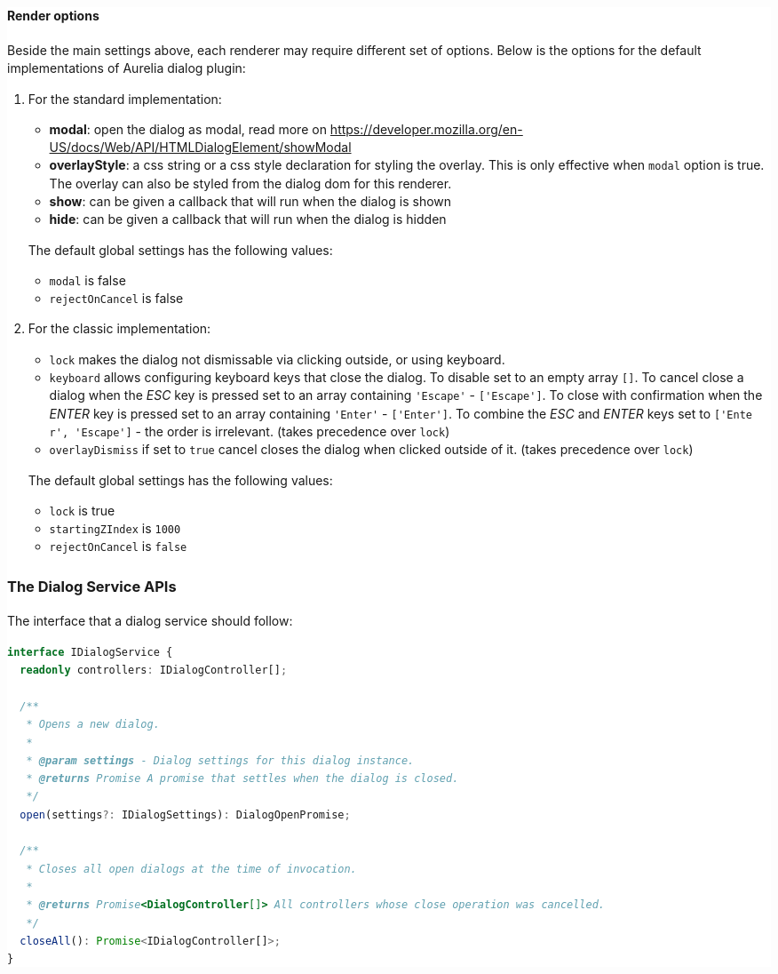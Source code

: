 #### Render options

Beside the main settings above, each renderer may require different set of options. Below is the options for the default implementations of Aurelia dialog plugin:
1. For the standard implementation:
    * **modal**: open the dialog as modal, read more on https://developer.mozilla.org/en-US/docs/Web/API/HTMLDialogElement/showModal
    * **overlayStyle**: a css string or a css style declaration for styling the overlay. This is only effective when `modal` option is true. The overlay can also be styled from the dialog dom for this renderer.
    * **show**: can be given a callback that will run when the dialog is shown
    * **hide**: can be given a callback that will run when the dialog is hidden

    The default global settings has the following values:
    * `modal` is false
    * `rejectOnCancel` is false
  
2. For the classic implementation:
    * `lock` makes the dialog not dismissable via clicking outside, or using keyboard.
    * `keyboard` allows configuring keyboard keys that close the dialog. To disable set to an empty array `[]`. To cancel close a dialog when the _ESC_ key is pressed set to an array containing `'Escape'` - `['Escape']`. To close with confirmation when the _ENTER_ key is pressed set to an array containing `'Enter'` - `['Enter']`. To combine the _ESC_ and _ENTER_ keys set to `['Enter', 'Escape']` - the order is irrelevant. (takes precedence over `lock`)
    * `overlayDismiss` if set to `true` cancel closes the dialog when clicked outside of it. (takes precedence over `lock`)

    The default global settings has the following values:

    * `lock` is true
    * `startingZIndex` is `1000`
    * `rejectOnCancel` is `false`

### The Dialog Service APIs

The interface that a dialog service should follow:

```typescript
interface IDialogService {
  readonly controllers: IDialogController[];

  /**
   * Opens a new dialog.
   *
   * @param settings - Dialog settings for this dialog instance.
   * @returns Promise A promise that settles when the dialog is closed.
   */
  open(settings?: IDialogSettings): DialogOpenPromise;

  /**
   * Closes all open dialogs at the time of invocation.
   *
   * @returns Promise<DialogController[]> All controllers whose close operation was cancelled.
   */
  closeAll(): Promise<IDialogController[]>;
}
```
